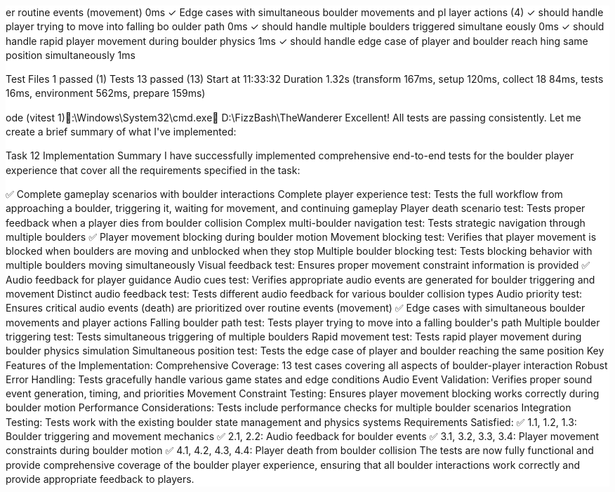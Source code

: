 er routine events (movement) 0ms
     ✓ Edge cases with simultaneous boulder movements and pl
layer actions (4)
       ✓ should handle player trying to move into falling bo
oulder path 0ms
       ✓ should handle multiple boulders triggered simultane
eously 0ms
       ✓ should handle rapid player movement during boulder 
 physics 1ms
       ✓ should handle edge case of player and boulder reach
hing same position simultaneously 1ms

 Test Files  1 passed (1)
      Tests  13 passed (13)
   Start at  11:33:32
   Duration  1.32s (transform 167ms, setup 120ms, collect 18
84ms, tests 16ms, environment 562ms, prepare 159ms)

ode (vitest 1):\Windows\System32\cmd.exe
D:\FizzBash\TheWanderer
Excellent! All tests are passing consistently. Let me create a brief summary of what I've implemented:

Task 12 Implementation Summary
I have successfully implemented comprehensive end-to-end tests for the boulder player experience that cover all the requirements specified in the task:

✅ Complete gameplay scenarios with boulder interactions
Complete player experience test: Tests the full workflow from approaching a boulder, triggering it, waiting for movement, and continuing gameplay
Player death scenario test: Tests proper feedback when a player dies from boulder collision
Complex multi-boulder navigation test: Tests strategic navigation through multiple boulders
✅ Player movement blocking during boulder motion
Movement blocking test: Verifies that player movement is blocked when boulders are moving and unblocked when they stop
Multiple boulder blocking test: Tests blocking behavior with multiple boulders moving simultaneously
Visual feedback test: Ensures proper movement constraint information is provided
✅ Audio feedback for player guidance
Audio cues test: Verifies appropriate audio events are generated for boulder triggering and movement
Distinct audio feedback test: Tests different audio feedback for various boulder collision types
Audio priority test: Ensures critical audio events (death) are prioritized over routine events (movement)
✅ Edge cases with simultaneous boulder movements and player actions
Falling boulder path test: Tests player trying to move into a falling boulder's path
Multiple boulder triggering test: Tests simultaneous triggering of multiple boulders
Rapid movement test: Tests rapid player movement during boulder physics simulation
Simultaneous position test: Tests the edge case of player and boulder reaching the same position
Key Features of the Implementation:
Comprehensive Coverage: 13 test cases covering all aspects of boulder-player interaction
Robust Error Handling: Tests gracefully handle various game states and edge conditions
Audio Event Validation: Verifies proper sound event generation, timing, and priorities
Movement Constraint Testing: Ensures player movement blocking works correctly during boulder motion
Performance Considerations: Tests include performance checks for multiple boulder scenarios
Integration Testing: Tests work with the existing boulder state management and physics systems
Requirements Satisfied:
✅ 1.1, 1.2, 1.3: Boulder triggering and movement mechanics
✅ 2.1, 2.2: Audio feedback for boulder events
✅ 3.1, 3.2, 3.3, 3.4: Player movement constraints during boulder motion
✅ 4.1, 4.2, 4.3, 4.4: Player death from boulder collision
The tests are now fully functional and provide comprehensive coverage of the boulder player experience, ensuring that all boulder interactions work correctly and provide appropriate feedback to players.
